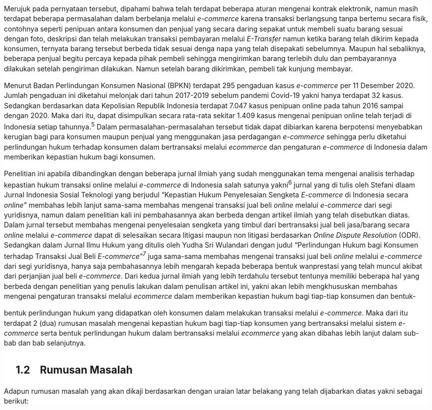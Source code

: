 <p><span class="font5">Merujuk pada pernyataan tersebut, dipahami bahwa telah terdapat beberapa aturan mengenai kontrak elektronik, namun masih terdapat beberapa permasalahan dalam berbelanja melalui </span><span class="font5" style="font-style:italic;">e-commerce</span><span class="font5"> karena transaksi berlangsung tanpa bertemu secara fisik, contohnya seperti penipuan antara konsumen dan penjual yang secara daring sepakat untuk membeli suatu barang sesuai dengan foto, deskripsi dan telah melakukan transaksi pembayaran melalui </span><span class="font5" style="font-style:italic;">E-Transfer</span><span class="font5"> namun ketika barang telah dikirim kepada konsumen, ternyata barang tersebut berbeda tidak sesuai denga napa yang telah disepakati sebelumnya. Maupun hal sebaliknya, beberapa penjual begitu percaya kepada pihak pembeli sehingga mengirimkan barang terlebih dulu dan pembayarannya dilakukan setelah pengiriman dilakukan. Namun setelah barang dikirimkan, pembeli tak kunjung membayar.</span></p>
<p><span class="font5">Menurut Badan Perlindungan Konsumen Nasional (BPKN) terdapat 295 pengaduan kasus </span><span class="font5" style="font-style:italic;">e-commerce</span><span class="font5"> per 11 Desember 2020. Jumlah pengaduan ini diketahui melonjak dari tahun 2017-2019 sebelum pandemi Covid-19 yakni hanya terdapat 32 kasus. Sedangkan berdasarkan data Kepolisian Republik Indonesia terdapat 7.047 kasus penipuan online pada tahun 2016 sampai dengan 2020. Maka dari itu, dapat disimpulkan secara rata-rata sekitar 1.409 kasus mengenai penipuan online telah terjadi di Indonesia setiap tahunnya.<sup>5</sup> Dalam permasalahan-permasalahan tersebut tidak dapat dibiarkan karena berpotensi menyebabkan kerugian bagi para konsumen maupun penjual yang menggunakan jasa perdagangan </span><span class="font5" style="font-style:italic;">e-commerce</span><span class="font5"> sehingga perlu diketahui perlindungan hukum terhadap konsumen dalam bertransaksi melalui </span><span class="font5" style="font-style:italic;">ecommerce</span><span class="font5"> dan pengaturan </span><span class="font5" style="font-style:italic;">e-commerce</span><span class="font5"> di Indonesia dalam memberikan kepastian hukum bagi konsumen.</span></p>
<p><span class="font5">Penelitian ini apabila dibandingkan dengan beberapa jurnal ilmiah yang sudah menggunakan tema mengenai analisis terhadap kepastian hukum transaksi online melalui </span><span class="font5" style="font-style:italic;">e-commerce</span><span class="font5"> di Indonesia salah satunya yakni<sup>6</sup> jurnal yang di tulis oleh Stefani dlaam Jurnal Indonesia Sosial Teknologi yang berjudul “Kepastian Hukum Penyelesaian Sengketa </span><span class="font5" style="font-style:italic;">E-commerce</span><span class="font5"> di Indonesia secara </span><span class="font5" style="font-style:italic;">online”</span><span class="font5"> membahas lebih lanjut sama-sama membahas mengenai transaksi jual beli </span><span class="font5" style="font-style:italic;">online</span><span class="font5"> melalui </span><span class="font5" style="font-style:italic;">e-commerce</span><span class="font5"> dari segi yuridisnya, namun dalam penelitian kali ini pembahasannya akan berbeda dengan artikel ilmiah yang telah disebutkan diatas. Dalam jurnal tersebut membahas mengenai penyelesaian sengketa yang timbul dari bertransaksi jual beli jasa/barang secara </span><span class="font5" style="font-style:italic;">online</span><span class="font5"> melalui </span><span class="font5" style="font-style:italic;">e-commerce</span><span class="font5"> dapat di selesaikan secara litigasi maupun non litigasi berdasarkan </span><span class="font5" style="font-style:italic;">Online Dispute Resolution</span><span class="font5"> (ODR). Sedangkan dalam Jurnal Ilmu Hukum yang ditulis oleh Yudha Sri Wulandari dengan judul “Perlindungan Hukum bagi Konsumen terhadap Transaksi Jual Beli </span><span class="font5" style="font-style:italic;">E-commerce”<sup>7</sup></span><span class="font5"> juga sama-sama membahas mengenai transaksi jual beli </span><span class="font5" style="font-style:italic;">online</span><span class="font5"> melalui </span><span class="font5" style="font-style:italic;">e-commerce</span><span class="font5"> dari segi yuridisnya, hanya saja pembahasannya lebih mengarah kepada beberapa bentuk wanprestasi yang telah muncul akibat dari perjanjian jual beli </span><span class="font5" style="font-style:italic;">e-commerce</span><span class="font5">. Dari kedua jurnal ilmiah yang lebih terdahulu tersebut tentunya memiliki beberapa hal yang berbeda dengan penelitian yang penulis lakukan dalam penulisan artikel ini, yakni akan lebih mengkhususkan membahas mengenai pengaturan transaksi melalui </span><span class="font5" style="font-style:italic;">ecommerce</span><span class="font5"> dalam memberikan kepastian hukum bagi tiap-tiap konsumen dan bentuk-</span></p>
<p><span class="font5">bentuk perlindungan hukum yang didapatkan oleh konsumen dalam melakukan transaksi melalui </span><span class="font5" style="font-style:italic;">e-commerce</span><span class="font5">. Maka dari itu terdapat 2 (dua) rumusan masalah mengenai kepastian hukum bagi tiap-tiap konsumen yang bertransaksi melalui sistem </span><span class="font5" style="font-style:italic;">e-commerce</span><span class="font5"> serta bentuk perlindungan hukum dalam bertransaksi melalui </span><span class="font5" style="font-style:italic;">ecommerce</span><span class="font5"> yang akan dibahas lebih lanjut dalam sub-bab dan bab selanjutnya.</span></p>
<ul style="list-style:none;"><li>
<h2><a name="bookmark6"></a><span class="font5" style="font-weight:bold;"><a name="bookmark7"></a>1.2 &nbsp;&nbsp;&nbsp;Rumusan Masalah</span></h2></li></ul>
<p><span class="font5">Adapun rumusan masalah yang akan dikaji berdasarkan dengan uraian latar belakang yang telah dijabarkan diatas yakni sebagai berikut:</span></p>
<ul style="list-style:none;"><li>
